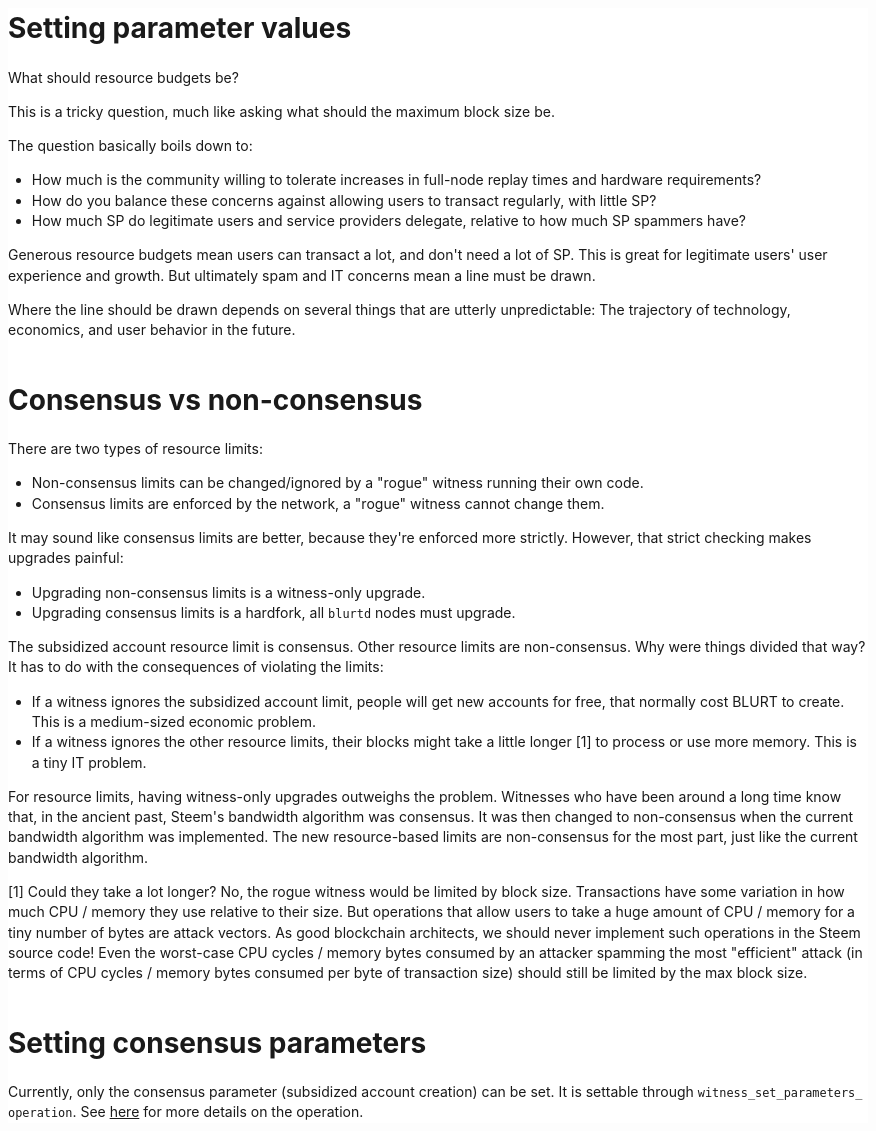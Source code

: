 # Setting parameter values

What should resource budgets be?

This is a tricky question, much like asking what should the maximum block size be.

The question basically boils down to:

- How much is the community willing to tolerate increases in full-node replay times and hardware requirements?
- How do you balance these concerns against allowing users to transact regularly, with little SP?
- How much SP do legitimate users and service providers delegate, relative to how much SP spammers have?

Generous resource budgets mean users can transact a lot, and don't need a lot of SP. This is great for
legitimate users' user experience and growth. But ultimately spam and IT concerns mean a line must be
drawn.

Where the line should be drawn depends on several things that are utterly unpredictable: The
trajectory of technology, economics, and user behavior in the future.

# Consensus vs non-consensus

There are two types of resource limits:

- Non-consensus limits can be changed/ignored by a "rogue" witness running their own code.
- Consensus limits are enforced by the network, a "rogue" witness cannot change them.

It may sound like consensus limits are better, because they're enforced more strictly. However, that strict
checking makes upgrades painful:

- Upgrading non-consensus limits is a witness-only upgrade.
- Upgrading consensus limits is a hardfork, all `blurtd` nodes must upgrade.

The subsidized account resource limit is consensus. Other resource limits are non-consensus. Why were things
divided that way? It has to do with the consequences of violating the limits:

- If a witness ignores the subsidized account limit, people will get new accounts for free, that normally cost BLURT to create. This is a medium-sized economic problem.
- If a witness ignores the other resource limits, their blocks might take a little longer [1] to process or use more memory. This is a tiny IT problem.

For resource limits, having witness-only upgrades outweighs the problem. Witnesses who have been around a long time know that, in the ancient past, Steem's bandwidth
algorithm was consensus. It was then changed to non-consensus when the current bandwidth algorithm was implemented. The new resource-based limits are non-consensus
for the most part, just like the current bandwidth algorithm.

[1] Could they take a lot longer? No, the rogue witness would be limited by block size. Transactions have some variation in how much CPU / memory they use relative
to their size. But operations that allow users to take a huge amount of CPU / memory for a tiny number of bytes are attack vectors. As good blockchain architects,
we should never implement such operations in the Steem source code! Even the worst-case CPU cycles / memory bytes consumed by an attacker spamming the most
"efficient" attack (in terms of CPU cycles / memory bytes consumed per byte of transaction size) should still be limited by the max block size.

# Setting consensus parameters

Currently, only the consensus parameter (subsidized account creation) can be set. It is settable through `witness_set_parameters_operation`. See [here](../witness_parameters.md) for more details on the operation.

